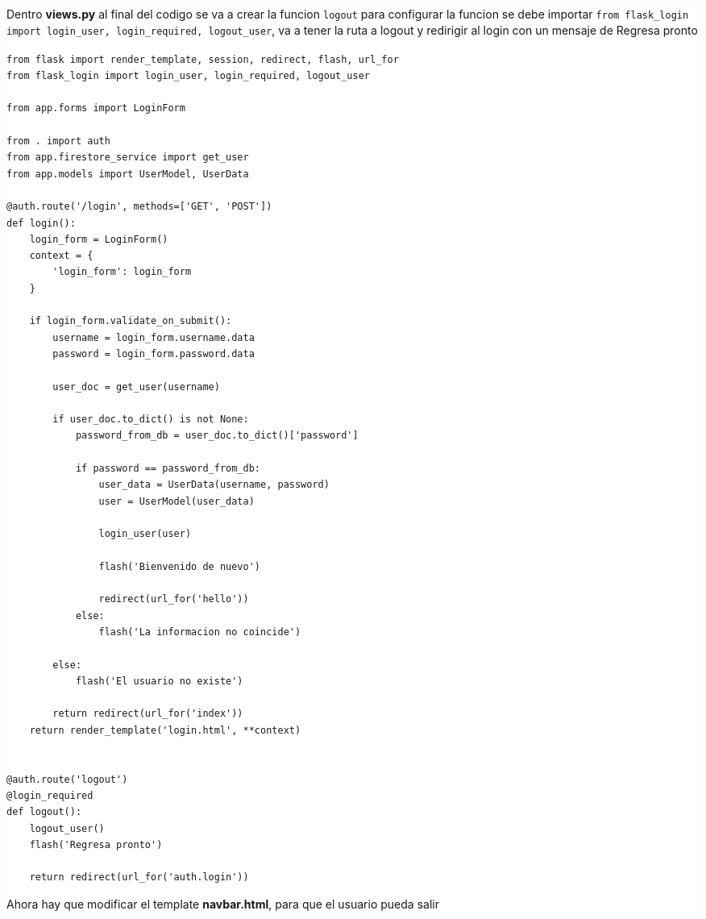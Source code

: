 Dentro **views.py** al final del codigo se va a crear la funcion `logout` para configurar la funcion se debe importar `from flask_login import login_user, login_required, logout_user`, va a tener la ruta a logout y redirigir al login con un mensaje de Regresa pronto

```
from flask import render_template, session, redirect, flash, url_for 
from flask_login import login_user, login_required, logout_user

from app.forms import LoginForm

from . import auth
from app.firestore_service import get_user
from app.models import UserModel, UserData

@auth.route('/login', methods=['GET', 'POST'])
def login():
    login_form = LoginForm()
    context = {
        'login_form': login_form
    }

    if login_form.validate_on_submit():
        username = login_form.username.data
        password = login_form.password.data

        user_doc = get_user(username)

        if user_doc.to_dict() is not None:
            password_from_db = user_doc.to_dict()['password']

            if password == password_from_db:
                user_data = UserData(username, password)
                user = UserModel(user_data)

                login_user(user)

                flash('Bienvenido de nuevo')

                redirect(url_for('hello'))
            else:
                flash('La informacion no coincide')

        else:
            flash('El usuario no existe')

        return redirect(url_for('index'))
    return render_template('login.html', **context)


@auth.route('logout')
@login_required
def logout():
    logout_user()
    flash('Regresa pronto')
    
    return redirect(url_for('auth.login'))
```
Ahora hay que modificar el template **navbar.html**, para que el usuario pueda salir 
